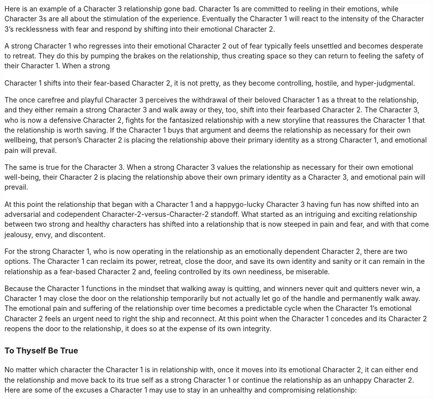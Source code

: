 Here is an example of a Character 3 relationship gone bad. Character 1s
are committed to reeling in their emotions, while Character 3s are all about
the stimulation of the experience. Eventually the Character 1 will react to
the intensity of the Character 3’s recklessness with fear and respond by
shifting into their emotional Character 2.

A strong Character 1 who regresses into their emotional Character 2 out
of fear typically feels unsettled and becomes desperate to retreat. They do
this by pumping the brakes on the relationship, thus creating space so they
can return to feeling the safety of their Character 1. When a strong

Character 1 shifts into their fear-based Character 2, it is not pretty, as they
become controlling, hostile, and hyper-judgmental.

The once carefree and playful Character 3 perceives the withdrawal of
their beloved Character 1 as a threat to the relationship, and they either
remain a strong Character 3 and walk away or they, too, shift into their fearbased Character 2. The Character 3, who is now a defensive Character 2,
fights for the fantasized relationship with a new storyline that reassures the
Character 1 that the relationship is worth saving. If the Character 1 buys
that argument and deems the relationship as necessary for their own wellbeing, that person’s Character 2 is placing the relationship above their
primary identity as a strong Character 1, and emotional pain will prevail.

The same is true for the Character 3. When a strong Character 3 values
the relationship as necessary for their own emotional well-being, their
Character 2 is placing the relationship above their own primary identity as a
Character 3, and emotional pain will prevail.

At this point the relationship that began with a Character 1 and a happygo-lucky Character 3 having fun has now shifted into an adversarial and
codependent Character-2-versus-Character-2 standoff. What started as an
intriguing and exciting relationship between two strong and healthy
characters has shifted into a relationship that is now steeped in pain and
fear, and with that come jealousy, envy, and discontent.

For the strong Character 1, who is now operating in the relationship as an
emotionally dependent Character 2, there are two options. The Character 1
can reclaim its power, retreat, close the door, and save its own identity and
sanity or it can remain in the relationship as a fear-based Character 2 and,
feeling controlled by its own neediness, be miserable.

Because the Character 1 functions in the mindset that walking away is
quitting, and winners never quit and quitters never win, a Character 1 may
close the door on the relationship temporarily but not actually let go of the
handle and permanently walk away. The emotional pain and suffering of the
relationship over time becomes a predictable cycle when the Character 1’s
emotional Character 2 feels an urgent need to right the ship and reconnect.
At this point when the Character 1 concedes and its Character 2 reopens the
door to the relationship, it does so at the expense of its own integrity.
### **To Thyself Be True**

No matter which character the Character 1 is in relationship with, once it
moves into its emotional Character 2, it can either end the relationship and
move back to its true self as a strong Character 1 or continue the
relationship as an unhappy Character 2. Here are some of the excuses a
Character 1 may use to stay in an unhealthy and compromising relationship:
